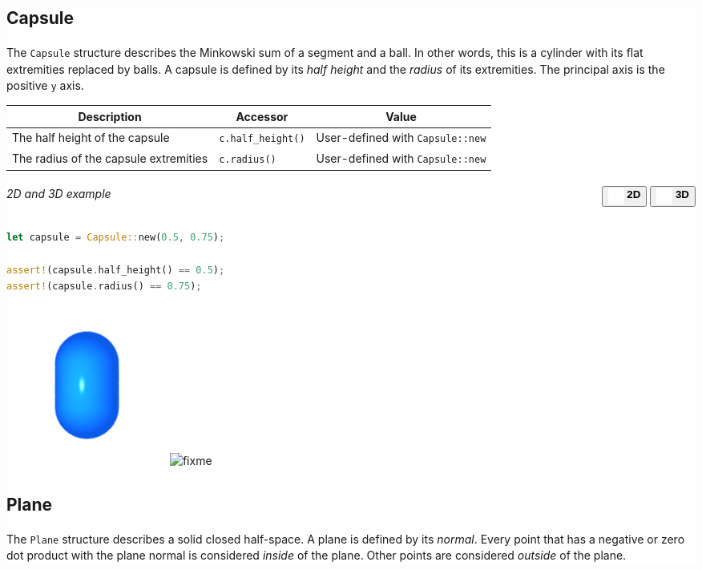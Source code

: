 ## Capsule
The `Capsule` structure describes the Minkowski sum of a segment and a ball. In
other words, this is a cylinder with its flat extremities replaced by balls. A
capsule is defined by its _half height_ and the _radius_ of its extremities.
The principal axis is the positive `y` axis.

| Description | Accessor | Value |
| --          | --       | --    |
| The half height of the capsule | `c.half_height()` | User-defined with `Capsule::new` |
| The radius of the capsule extremities | `c.radius()` | User-defined with `Capsule::new` |

###### 2D and 3D example <span style="float:right;"><button class="btn btn-primary" type="button" id="download-code" onclick="window.open('../src/capsule2d.rs')"><img style="float:left;width:20px;height:20px;" src="../img/d.svg" />&nbsp;<b>2D</b></button> <button class="btn btn-primary" type="button" id="download-code" onclick="window.open('../src/capsule3d.rs')"><img style="float:left;width:20px;height:20px;" src="../img/d.svg" />&nbsp;<b>3D</b></button></span>
```rust
let capsule = Capsule::new(0.5, 0.75);

assert!(capsule.half_height() == 0.5);
assert!(capsule.radius() == 0.75);
```

![3d capsule](../img/capsule3d.png)
![fixme](capsule2d) 

## Plane
The `Plane` structure describes a solid closed half-space. A plane is defined
by its _normal_. Every point that has a negative or zero dot product with the
plane normal is considered _inside_ of the plane. Other points are considered
_outside_ of the plane.
